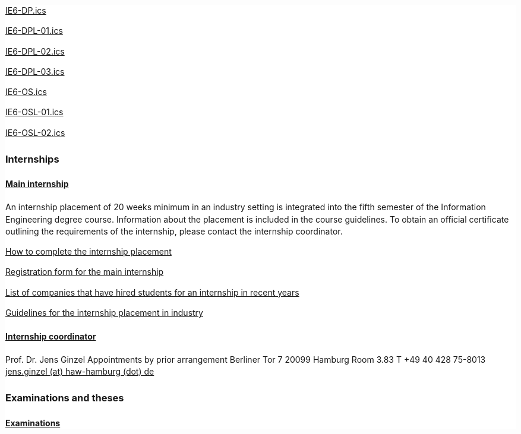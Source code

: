 [IE6-DP.ics](https://www.haw-hamburg.de/fileadmin/TI-IE/PDF/Studium/Studienorganisation/Studienpläne/Kalenderdateien/IE6-DP.ics)

[IE6-DPL-01.ics](https://www.haw-hamburg.de/fileadmin/TI-IE/PDF/Studium/Studienorganisation/Studienpläne/Kalenderdateien/IE6-DPL-01.ics)

[IE6-DPL-02.ics](https://www.haw-hamburg.de/fileadmin/TI-IE/PDF/Studium/Studienorganisation/Studienpläne/Kalenderdateien/IE6-DPL-02.ics)

[IE6-DPL-03.ics](https://www.haw-hamburg.de/fileadmin/TI-IE/PDF/Studium/Studienorganisation/Studienpläne/Kalenderdateien/IE6-DPL-03.ics)

[IE6-OS.ics](https://www.haw-hamburg.de/fileadmin/TI-IE/PDF/Studium/Studienorganisation/Studienpläne/Kalenderdateien/IE6-OS.ics)

[IE6-OSL-01.ics](https://www.haw-hamburg.de/fileadmin/TI-IE/PDF/Studium/Studienorganisation/Studienpläne/Kalenderdateien/IE6-OSL-01.ics)

[IE6-OSL-02.ics](https://www.haw-hamburg.de/fileadmin/TI-IE/PDF/Studium/Studienorganisation/Studienpläne/Kalenderdateien/IE6-OSL-02.ics)

### Internships ###

#### [Main internship](javascript:void(0))  ####

An internship placement of 20 weeks minimum in an industry setting is integrated into the fifth semester of the Information Engineering degree course. Information about the placement is included in the course guidelines. To obtain an official certificate outlining the requirements of the internship, please contact the internship coordinator.

[How to complete the internship placement](/fileadmin/TI-IE/PDF/Studium/Studienorganisation/Pr%C3%BCfungsangelegenheiten/Hauptpraktikum/IE_How_to_do_the_industrial_placement.pdf)

[Registration form for the main internship](/fileadmin/TI-IE/PDF/Studium/Studienorganisation/Pr%C3%BCfungsangelegenheiten/Hauptpraktikum/Form_to_register_the_main_internship_03_2020.pdf)

[List of companies that have hired students for an internship in recent years](/fileadmin/TI-IE/PDF/Studium/Studienorganisation/Pr%C3%BCfungsangelegenheiten/Hauptpraktikum/HAW_IE_Internship_companies_list.pdf)

[Guidelines for the internship placement in industry](/fileadmin/TI-IE/PDF/Studium/Studienorganisation/Pr%C3%BCfungsangelegenheiten/Hauptpraktikum/industrial_placement_guidelines.pdf)

#### [Internship coordinator](javascript:void(0))  ####

Prof. Dr. Jens Ginzel
 Appointments by prior arrangement
 Berliner Tor 7
 20099 Hamburg
 Room 3.83
 T +49 40 428 75-8013
[jens.ginzel (at) haw-hamburg (dot) de](#)

### Examinations and theses ###

#### [Examinations](javascript:void(0))  ####
